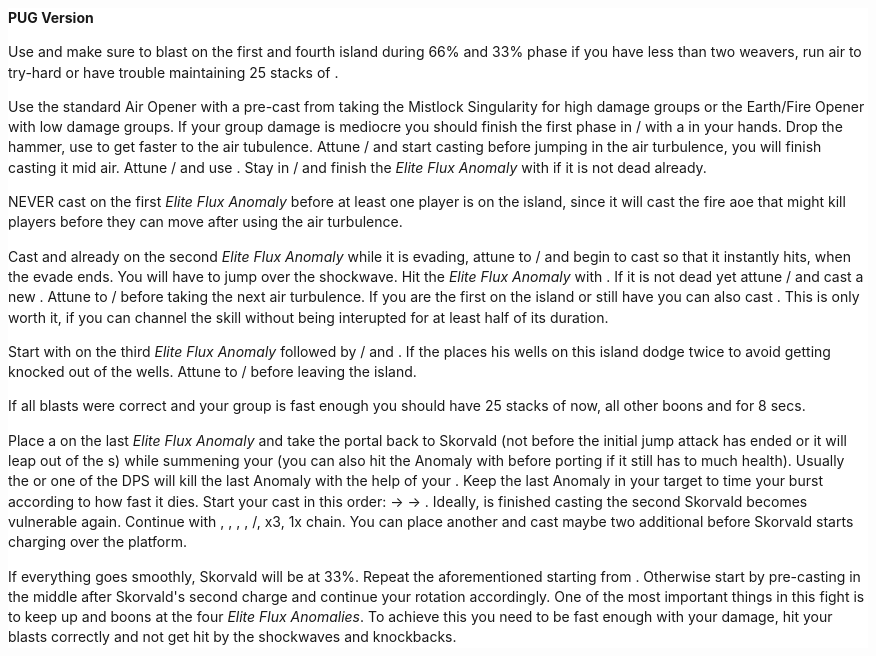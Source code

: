 </Tab>

<Tab specialization="weaver">
  
**PUG Version**
  
Use <Skill id="21656"/> and make sure to blast on the first and fourth island during 66% and 33% phase if you have less than two weavers, run air to try-hard or have trouble maintaining 25 stacks of <Boon name="Might"/>.

Use the standard Air Opener with a pre-cast <Skill id="5516"/> from taking the Mistlock Singularity for high damage groups or the Earth/Fire Opener with low damage groups. If your group damage is mediocre you should finish the first phase in <Skill id="5492" disableText/>/<Skill id="5492" disableText/> with a <Skill id="5624"/> in your hands. Drop the hammer, use <Skill id="5680"/> to get faster to the air tubulence. Attune <Skill id="5495" disableText/>/<Skill id="5492" disableText/> and start casting <Skill id="5528"/> before jumping in the air turbulence, you will finish casting it mid air. Attune <Skill id="5492" disableText/>/<Skill id="5495" disableText/> and use <Skill id="5548"/>. Stay in <Skill id="5492" disableText/>/<Skill id="5495" disableText/> and finish the _Elite Flux Anomaly_ with <Skill id="5491"/> if it is not dead already.

NEVER cast <Skill id="5548"/> on the first _Elite Flux Anomaly_ before at least one player is on the island, since it will cast the fire aoe that might kill players before they can move after using the air turbulence.

Cast <Skill id="5548"/> and <Skill id="43762"/> already on the second _Elite Flux Anomaly_ while it is evading, attune to <Skill id="5494" disableText/>/<Skill id="5492" disableText/> and begin to cast <Skill id="5552"/> so that it instantly hits, when the evade ends. You will have to jump over the shockwave. Hit the _Elite Flux Anomaly_ with <Skill id="41125"/>. If it is not dead yet attune <Skill id="5492" disableText/>/<Skill id="5494" disableText/> and cast a new <Skill id="5548"/>. Attune to <Skill id="5495" disableText/>/<Skill id="5492" disableText/> before taking the next air turbulence. If you are the first on the island or still have <Boon name="Aegis"/> you can also cast <Skill name="Meteor Shower"/>. This is only worth it, if you can channel the skill without being interupted for at least half of its duration.

Start with <Skill id="5528"/> on the third _Elite Flux Anomaly_ followed by <Skill id="5492" disableText/>/<Skill id="5495" disableText/> and <Skill id="5548"/>. If the <Specialization name="Chronomancer"/> places his wells on this island dodge twice to avoid getting knocked out of the wells. Attune to <Skill id="5492" disableText/>/<Skill id="5492" disableText/> before leaving the island.

If all <Boon name="Might"/> blasts were correct and your group is fast enough you should have 25 stacks of <Boon name="Might"/> now, all other boons and <Trait name="Elements of Rage"/> for 8 secs.

Place a <Skill id="5548"/> on the last _Elite Flux Anomaly_ and take the portal back to Skorvald (not before the initial jump attack has ended or it will leap out of the <Skill id="5548"/>s) while summening your <Skill id="5516"/> (you can also hit the Anomaly with <Skill id="5517"/> before porting if it still has to much health). Usually the <Specialization name="Warrior"/> or one of the DPS will kill the last Anomaly with the help of your <Skill id="5548"/>. Keep the last Anomaly in your target to time your burst according to how fast it dies. Start your cast in this order: <Skill id="5531"/> -> <Skill id="5501"/> -> <Skill id="5737"/>. Ideally, <Skill id="5737"/> is finished casting the second Skorvald becomes vulnerable again. Continue with <Skill id="5548"/>, <Skill id="41125"/>, <Skill id="5624"/>, <Skill id="5725"/>, <Skill id="5492" disableText/>/<Skill id="5492" disableText/>, <Skill id="5539"/> x3, 1x <Skill id="5726"/> chain. You can place another <Skill id="5548"/> and cast maybe two additional <Skill id="5491"/> before Skorvald starts charging over the platform.

If everything goes smoothly, Skorvald will be at 33%. Repeat the aforementioned starting from <Skill id="5680"/>. Otherwise start by pre-casting <Skill id="5528"/> in the middle after Skorvald's second charge and continue your rotation accordingly.
<Message>
One of the most important things in this fight is to keep up <Boon name="Might"/> and boons at the four _Elite Flux Anomalies_. To achieve this you need to be fast enough with your damage, hit your blasts correctly and not get hit by the shockwaves and knockbacks.
</Message>
